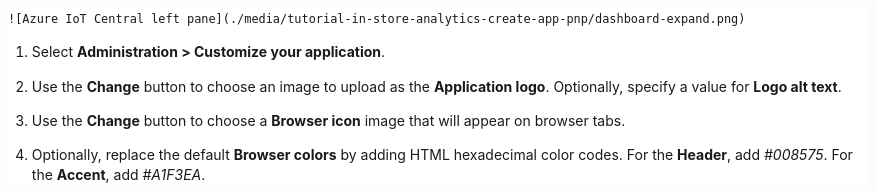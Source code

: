     ![Azure IoT Central left pane](./media/tutorial-in-store-analytics-create-app-pnp/dashboard-expand.png)

1. Select **Administration > Customize your application**.

1. Use the **Change** button to choose an image to upload as the **Application logo**. Optionally, specify a value for **Logo alt text**. 

1. Use the **Change** button to choose a **Browser icon** image that will appear on browser tabs.

1. Optionally, replace the default **Browser colors** by adding HTML hexadecimal color codes. For the **Header**, add *#008575*.  For the **Accent**, add *#A1F3EA*. 
